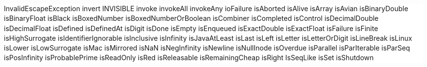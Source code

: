 InvalidEscapeException
invert
INVISIBLE
invoke
invokeAll
invokeAny
ioFailure
isAborted
isAlive
isArray
isAvian
isBinaryDouble
isBinaryFloat
isBlack
isBoxedNumber
isBoxedNumberOrBoolean
isCombiner
isCompleted
isControl
isDecimalDouble
isDecimalFloat
isDefined
isDefinedAt
isDigit
isDone
isEmpty
isEnqueued
isExactDouble
isExactFloat
isFailure
isFinite
isHighSurrogate
isIdentifierIgnorable
isInclusive
isInfinity
isJavaAtLeast
isLast
isLeft
isLetter
isLetterOrDigit
isLineBreak
isLinux
isLower
isLowSurrogate
isMac
isMirrored
isNaN
isNegInfinity
isNewline
isNullInode
isOverdue
isParallel
isParIterable
isParSeq
isPosInfinity
isProbablePrime
isReadOnly
isRed
isReleasable
isRemainingCheap
isRight
IsSeqLike
isSet
isShutdown